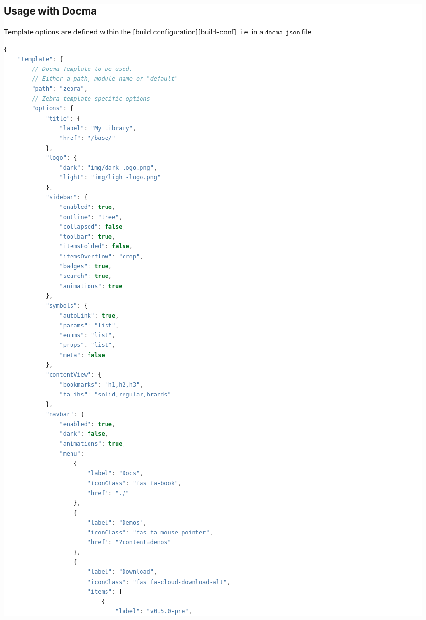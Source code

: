 ## Usage with Docma

Template options are defined within the [build configuration][build-conf]. i.e. in a `docma.json` file.

```js
{
    "template": {
        // Docma Template to be used. 
        // Either a path, module name or "default"
        "path": "zebra",
        // Zebra template-specific options
        "options": {
            "title": {
                "label": "My Library",
                "href": "/base/"
            },
            "logo": {
                "dark": "img/dark-logo.png",
                "light": "img/light-logo.png"
            },
            "sidebar": {
                "enabled": true,
                "outline": "tree",
                "collapsed": false,
                "toolbar": true,
                "itemsFolded": false,
                "itemsOverflow": "crop",
                "badges": true,
                "search": true,
                "animations": true
            },
            "symbols": {
                "autoLink": true,
                "params": "list",
                "enums": "list",
                "props": "list",
                "meta": false
            },
            "contentView": {
                "bookmarks": "h1,h2,h3",
                "faLibs": "solid,regular,brands"
            },
            "navbar": {
                "enabled": true,
                "dark": false,
                "animations": true,
                "menu": [
                    {
                        "label": "Docs",
                        "iconClass": "fas fa-book",
                        "href": "./"
                    },
                    {
                        "label": "Demos",
                        "iconClass": "fas fa-mouse-pointer",
                        "href": "?content=demos"
                    },
                    {
                        "label": "Download",
                        "iconClass": "fas fa-cloud-download-alt",
                        "items": [
                            {
                                "label": "v0.5.0-pre",
```